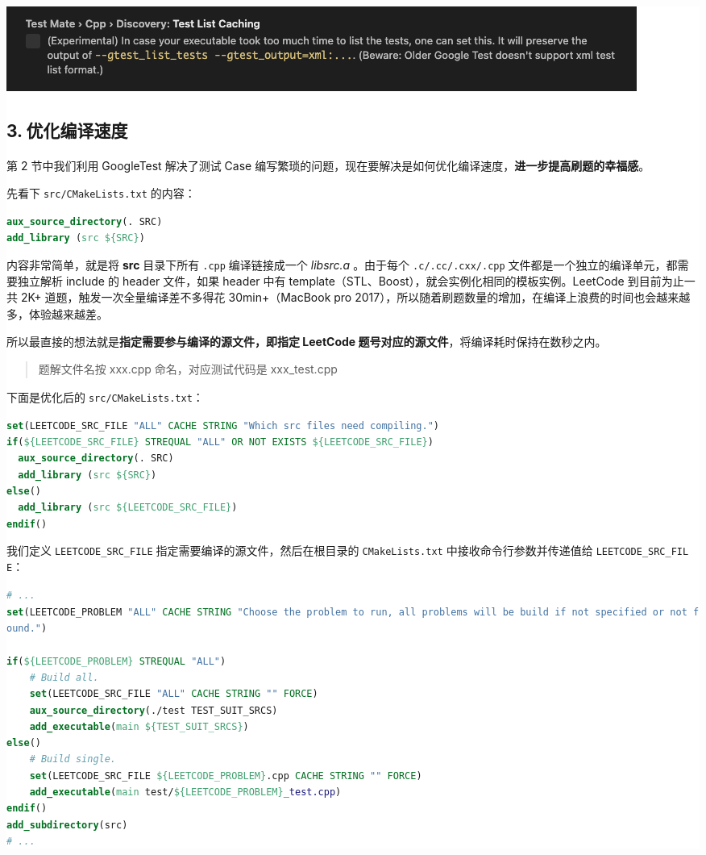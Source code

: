 ![](../../img/cpp/cpp_testmate.jpg)


## 3. 优化编译速度

第 2 节中我们利用 GoogleTest 解决了测试 Case 编写繁琐的问题，现在要解决是如何优化编译速度，**进一步提高刷题的幸福感**。

先看下 `src/CMakeLists.txt` 的内容：
```cmake
aux_source_directory(. SRC)
add_library (src ${SRC})
```
内容非常简单，就是将 **src** 目录下所有 `.cpp` 编译链接成一个 *libsrc.a* 。由于每个 `.c/.cc/.cxx/.cpp` 文件都是一个独立的编译单元，都需要独立解析 include 的 header 文件，如果 header 中有 template（STL、Boost），就会实例化相同的模板实例。LeetCode 到目前为止一共 2K+ 道题，触发一次全量编译差不多得花 30min+（MacBook pro 2017），所以随着刷题数量的增加，在编译上浪费的时间也会越来越多，体验越来越差。

所以最直接的想法就是**指定需要参与编译的源文件，即指定 LeetCode 题号对应的源文件**，将编译耗时保持在数秒之内。

> 题解文件名按 xxx.cpp 命名，对应测试代码是 xxx_test.cpp

下面是优化后的 `src/CMakeLists.txt`：
```cmake
set(LEETCODE_SRC_FILE "ALL" CACHE STRING "Which src files need compiling.")
if(${LEETCODE_SRC_FILE} STREQUAL "ALL" OR NOT EXISTS ${LEETCODE_SRC_FILE})
  aux_source_directory(. SRC)
  add_library (src ${SRC})
else()
  add_library (src ${LEETCODE_SRC_FILE})
endif()
```
我们定义 `LEETCODE_SRC_FILE` 指定需要编译的源文件，然后在根目录的 `CMakeLists.txt` 中接收命令行参数并传递值给 `LEETCODE_SRC_FILE`：
```cmake
# ...
set(LEETCODE_PROBLEM "ALL" CACHE STRING "Choose the problem to run, all problems will be build if not specified or not found.")

if(${LEETCODE_PROBLEM} STREQUAL "ALL")
    # Build all.
    set(LEETCODE_SRC_FILE "ALL" CACHE STRING "" FORCE)
    aux_source_directory(./test TEST_SUIT_SRCS)
    add_executable(main ${TEST_SUIT_SRCS})
else()
    # Build single.
    set(LEETCODE_SRC_FILE ${LEETCODE_PROBLEM}.cpp CACHE STRING "" FORCE)
    add_executable(main test/${LEETCODE_PROBLEM}_test.cpp)
endif()
add_subdirectory(src)
# ...
```
